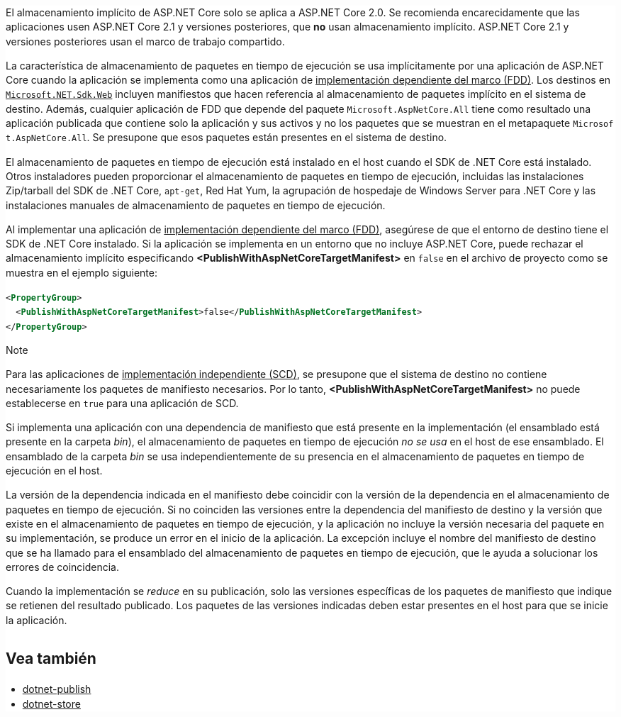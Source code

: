 El almacenamiento implícito de ASP.NET Core solo se aplica a ASP.NET Core 2.0. Se recomienda encarecidamente que las aplicaciones usen ASP.NET Core 2.1 y versiones posteriores, que **no** usan almacenamiento implícito. ASP.NET Core 2.1 y versiones posteriores usan el marco de trabajo compartido.

La característica de almacenamiento de paquetes en tiempo de ejecución se usa implícitamente por una aplicación de ASP.NET Core cuando la aplicación se implementa como una aplicación de [implementación dependiente del marco (FDD)](index.md#publish-runtime-dependent). Los destinos en [`Microsoft.NET.Sdk.Web`](https://github.com/aspnet/websdk) incluyen manifiestos que hacen referencia al almacenamiento de paquetes implícito en el sistema de destino. Además, cualquier aplicación de FDD que depende del paquete `Microsoft.AspNetCore.All` tiene como resultado una aplicación publicada que contiene solo la aplicación y sus activos y no los paquetes que se muestran en el metapaquete `Microsoft.AspNetCore.All`. Se presupone que esos paquetes están presentes en el sistema de destino.

El almacenamiento de paquetes en tiempo de ejecución está instalado en el host cuando el SDK de .NET Core está instalado. Otros instaladores pueden proporcionar el almacenamiento de paquetes en tiempo de ejecución, incluidas las instalaciones Zip/tarball del SDK de .NET Core, `apt-get`, Red Hat Yum, la agrupación de hospedaje de Windows Server para .NET Core y las instalaciones manuales de almacenamiento de paquetes en tiempo de ejecución.

Al implementar una aplicación de [implementación dependiente del marco (FDD)](index.md#publish-runtime-dependent), asegúrese de que el entorno de destino tiene el SDK de .NET Core instalado. Si la aplicación se implementa en un entorno que no incluye ASP.NET Core, puede rechazar el almacenamiento implícito especificando **\<PublishWithAspNetCoreTargetManifest>** en `false` en el archivo de proyecto como se muestra en el ejemplo siguiente:

```xml
<PropertyGroup>
  <PublishWithAspNetCoreTargetManifest>false</PublishWithAspNetCoreTargetManifest>
</PropertyGroup>
```

> [!NOTE]
> Para las aplicaciones de [implementación independiente (SCD)](index.md#publish-self-contained), se presupone que el sistema de destino no contiene necesariamente los paquetes de manifiesto necesarios. Por lo tanto, **\<PublishWithAspNetCoreTargetManifest>** no puede establecerse en `true` para una aplicación de SCD.

Si implementa una aplicación con una dependencia de manifiesto que está presente en la implementación (el ensamblado está presente en la carpeta *bin*), el almacenamiento de paquetes en tiempo de ejecución *no se usa* en el host de ese ensamblado. El ensamblado de la carpeta *bin* se usa independientemente de su presencia en el almacenamiento de paquetes en tiempo de ejecución en el host.

La versión de la dependencia indicada en el manifiesto debe coincidir con la versión de la dependencia en el almacenamiento de paquetes en tiempo de ejecución. Si no coinciden las versiones entre la dependencia del manifiesto de destino y la versión que existe en el almacenamiento de paquetes en tiempo de ejecución, y la aplicación no incluye la versión necesaria del paquete en su implementación, se produce un error en el inicio de la aplicación. La excepción incluye el nombre del manifiesto de destino que se ha llamado para el ensamblado del almacenamiento de paquetes en tiempo de ejecución, que le ayuda a solucionar los errores de coincidencia.

Cuando la implementación se *reduce* en su publicación, solo las versiones específicas de los paquetes de manifiesto que indique se retienen del resultado publicado. Los paquetes de las versiones indicadas deben estar presentes en el host para que se inicie la aplicación.

## <a name="see-also"></a>Vea también

- [dotnet-publish](../tools/dotnet-publish.md)
- [dotnet-store](../tools/dotnet-store.md)
